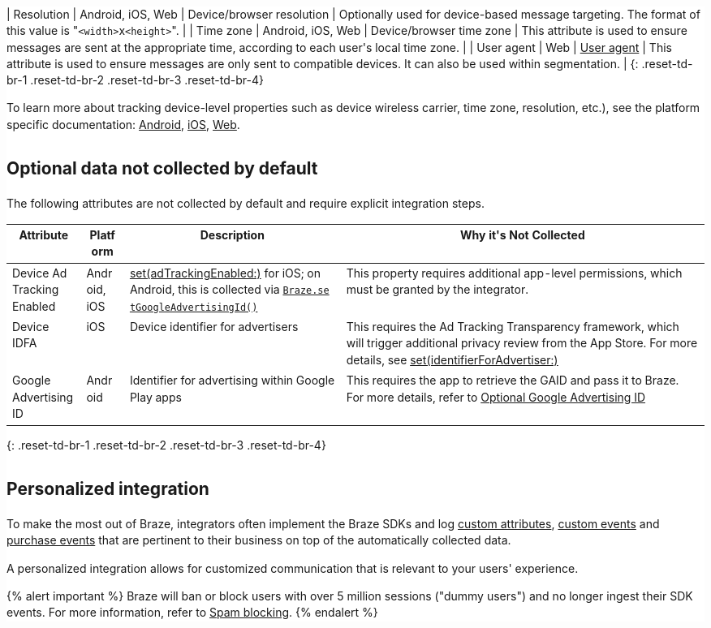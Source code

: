 | Resolution       | Android, iOS, Web  | Device/browser resolution                             | Optionally used for device-based message targeting. The format of this value is "`<width>`x`<height>`". |
| Time zone        | Android, iOS, Web  | Device/browser time zone                              | This attribute is used to ensure messages are sent at the appropriate time, according to each user's local time zone. |
| User agent       | Web                | [User agent](https://developer.mozilla.org/en-US/docs/Web/HTTP/Headers/User-Agent) | This attribute is used to ensure messages are only sent to compatible devices. It can also be used within segmentation. |
{: .reset-td-br-1 .reset-td-br-2 .reset-td-br-3  .reset-td-br-4}

To learn more about tracking device-level properties such as device wireless carrier, time zone, resolution, etc.), see the platform specific documentation: [Android]({{site.baseurl}}/developer_guide/platform_integration_guides/android/storage/ "Android allowlist documentation"), [iOS]({{site.baseurl}}/developer_guide/platform_integration_guides/swift/storage/ "iOS allowlist documentation"), [Web]({{site.baseurl}}/developer_guide/platform_integration_guides/web/cookies_and_storage/#device-properties "Web allowlist documentation").

## Optional data not collected by default

The following attributes are not collected by default and require explicit integration steps.

| Attribute        | Platform           | Description                                            | Why it's Not Collected                                  |
| ---------------- | ------------------ | ------------------------------------------------------ | --------------------------------------------------- |
| Device Ad Tracking Enabled | Android, iOS      | [set(adTrackingEnabled:)](https://braze-inc.github.io/braze-swift-sdk/documentation/brazekit/braze/set(adtrackingenabled:)) for iOS; on Android, this is collected via [`Braze.setGoogleAdvertisingId()`](https://braze-inc.github.io/braze-android-sdk/kdoc/braze-android-sdk/com.braze/-i-braze/set-google-advertising-id.html)            | This property requires additional app-level permissions, which must be granted by the integrator. |
| Device IDFA      | iOS                | Device identifier for advertisers                     | This requires the Ad Tracking Transparency framework, which will trigger additional privacy review from the App Store. For more details, see [set(identifierForAdvertiser:)](https://braze-inc.github.io/braze-swift-sdk/documentation/brazekit/braze/set(identifierforadvertiser:)) |
| Google Advertising ID | Android       | Identifier for advertising within Google Play apps    | This requires the app to retrieve the GAID and pass it to Braze. For more details, refer to [Optional Google Advertising ID]({{site.baseurl}}/developer_guide/platform_integration_guides/android/initial_sdk_setup/optional_gaid_collection)
{: .reset-td-br-1 .reset-td-br-2 .reset-td-br-3  .reset-td-br-4}

## Personalized integration

To make the most out of Braze, integrators often implement the Braze SDKs and log [custom attributes]({{site.baseurl}}/user_guide/data_and_analytics/custom_data/custom_attributes/#setting-custom-attributes), [custom events]({{site.baseurl}}/user_guide/data_and_analytics/custom_data/custom_events/#logging-custom-events) and [purchase events]({{site.baseurl}}/user_guide/data_and_analytics/custom_data/purchase_events/#logging-purchase-events) that are pertinent to their business on top of the automatically collected data.

A personalized integration allows for customized communication that is relevant to your users' experience.

{% alert important %}
Braze will ban or block users with over 5 million sessions ("dummy users") and no longer ingest their SDK events. For more information, refer to [Spam blocking]({{site.baseurl}}/user_guide/data_and_analytics/user_data_collection/user_archival/#spam-blocking).
{% endalert %}


[1]: https://braze-inc.github.io/braze-android-sdk/kdoc/braze-android-sdk/com.braze.enums/-device-key/index.html "Android device-level fields"

